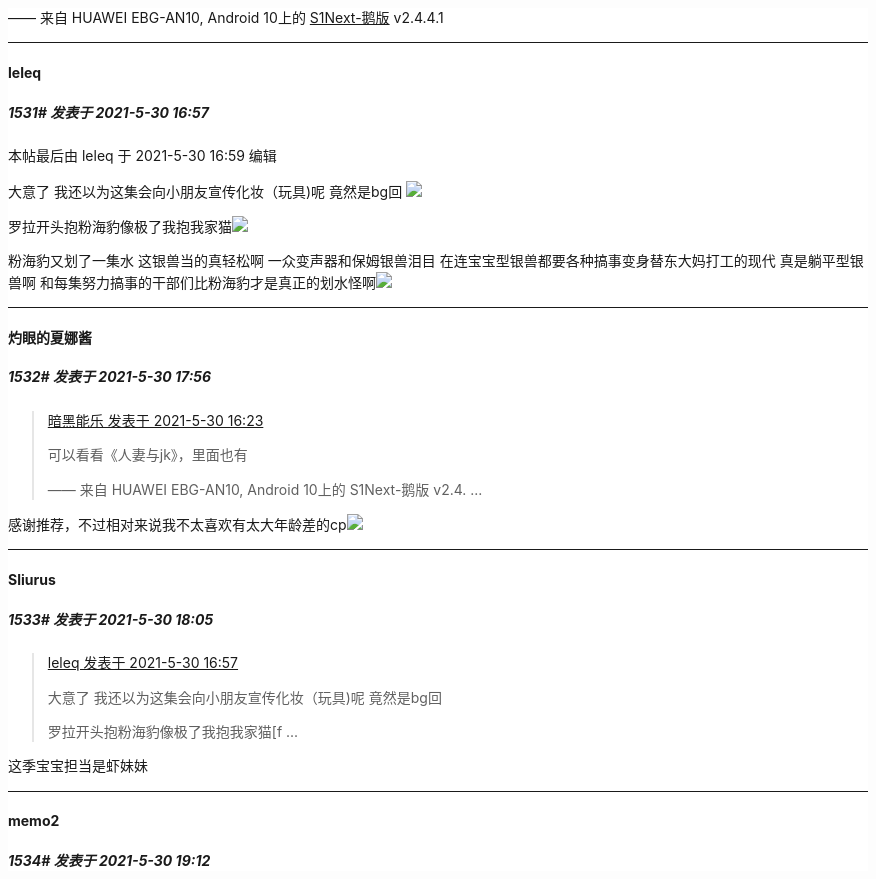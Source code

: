 —— 来自 HUAWEI EBG-AN10, Android 10上的 [S1Next-鹅版](https://github.com/ykrank/S1-Next/releases) v2.4.4.1




*****

####  leleq  
##### 1531#       发表于 2021-5-30 16:57


 本帖最后由 leleq 于 2021-5-30 16:59 编辑 

大意了 我还以为这集会向小朋友宣传化妆（玩具)呢 竟然是bg回 <img src="https://static.saraba1st.com/image/smiley/face2017/066.png" referrerpolicy="no-referrer">

罗拉开头抱粉海豹像极了我抱我家猫<img src="https://static.saraba1st.com/image/smiley/face2017/034.png" referrerpolicy="no-referrer">


粉海豹又划了一集水 这银兽当的真轻松啊 一众变声器和保姆银兽泪目 在连宝宝型银兽都要各种搞事变身替东大妈打工的现代 真是躺平型银兽啊 和每集努力搞事的干部们比粉海豹才是真正的划水怪啊<img src="https://static.saraba1st.com/image/smiley/face2017/067.png" referrerpolicy="no-referrer">


*****

####  灼眼的夏娜酱  
##### 1532#       发表于 2021-5-30 17:56


<blockquote><a href="httphttps://bbs.saraba1st.com/2b/forum.php?mod=redirect&amp;goto=findpost&amp;pid=51422065&amp;ptid=1963832" target="_blank">暗黑能乐 发表于 2021-5-30 16:23</a>

可以看看《人妻与jk》，里面也有


—— 来自 HUAWEI EBG-AN10, Android 10上的 S1Next-鹅版 v2.4. ...</blockquote>
感谢推荐，不过相对来说我不太喜欢有太大年龄差的cp<img src="https://static.saraba1st.com/image/smiley/face2017/068.png" referrerpolicy="no-referrer">


*****

####  Sliurus  
##### 1533#       发表于 2021-5-30 18:05


<blockquote><a href="httphttps://bbs.saraba1st.com/2b/forum.php?mod=redirect&amp;goto=findpost&amp;pid=51422384&amp;ptid=1963832" target="_blank">leleq 发表于 2021-5-30 16:57</a>

大意了 我还以为这集会向小朋友宣传化妆（玩具)呢 竟然是bg回 

罗拉开头抱粉海豹像极了我抱我家猫[f ...</blockquote>
这季宝宝担当是虾妹妹


*****

####  memo2  
##### 1534#       发表于 2021-5-30 19:12

